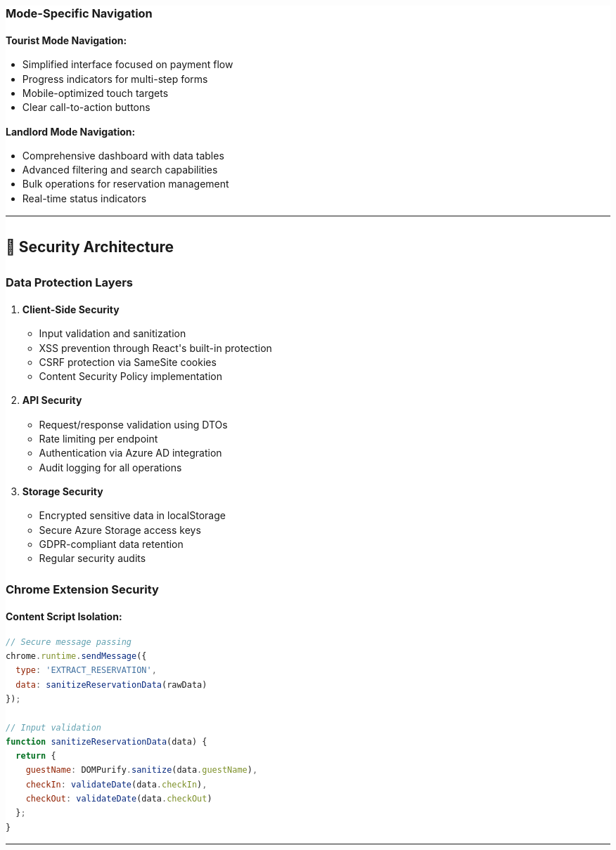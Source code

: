 ### Mode-Specific Navigation

**Tourist Mode Navigation:**
- Simplified interface focused on payment flow
- Progress indicators for multi-step forms
- Mobile-optimized touch targets
- Clear call-to-action buttons

**Landlord Mode Navigation:**
- Comprehensive dashboard with data tables
- Advanced filtering and search capabilities
- Bulk operations for reservation management
- Real-time status indicators

---

## 🔐 Security Architecture

### Data Protection Layers

1. **Client-Side Security**
   - Input validation and sanitization
   - XSS prevention through React's built-in protection
   - CSRF protection via SameSite cookies
   - Content Security Policy implementation

2. **API Security**
   - Request/response validation using DTOs
   - Rate limiting per endpoint
   - Authentication via Azure AD integration
   - Audit logging for all operations

3. **Storage Security**
   - Encrypted sensitive data in localStorage
   - Secure Azure Storage access keys
   - GDPR-compliant data retention
   - Regular security audits

### Chrome Extension Security

**Content Script Isolation:**
```javascript
// Secure message passing
chrome.runtime.sendMessage({
  type: 'EXTRACT_RESERVATION',
  data: sanitizeReservationData(rawData)
});

// Input validation
function sanitizeReservationData(data) {
  return {
    guestName: DOMPurify.sanitize(data.guestName),
    checkIn: validateDate(data.checkIn),
    checkOut: validateDate(data.checkOut)
  };
}
```

---